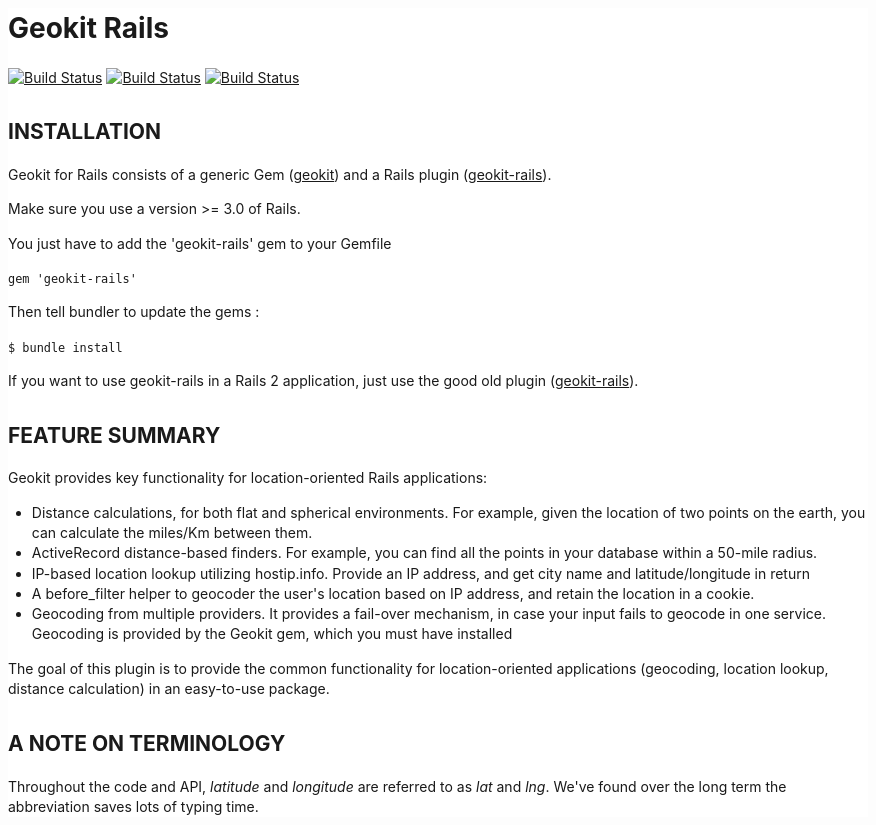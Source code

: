 Geokit Rails
============

[![Build Status](https://travis-ci.org/geokit/geokit-rails.png?branch=master)](https://travis-ci.org/geokit/geokit-rails)
[![Build Status](https://gemnasium.com/geokit/geokit-rails.png?travis)](https://gemnasium.com/geokit/geokit-rails)
[![Build Status](https://codeclimate.com/github/geokit/geokit-rails.png)](https://codeclimate.com/github/geokit/geokit-rails)

## INSTALLATION

Geokit for Rails consists of a generic Gem ([geokit](https://github.com/geokit/geokit)) and a Rails plugin ([geokit-rails](https://github.com/geokit/geokit-rails)).

Make sure you use a version >= 3.0 of Rails.

You just have to add the 'geokit-rails' gem to your Gemfile

    gem 'geokit-rails'

Then tell bundler to update the gems :

    $ bundle install

If you want to use geokit-rails in a Rails 2 application, just use the good old plugin ([geokit-rails](https://github.com/andre/geokit-rails)).


## FEATURE SUMMARY

Geokit provides key functionality for location-oriented Rails applications:

- Distance calculations, for both flat and spherical environments. For example,
  given the location of two points on the earth, you can calculate the miles/Km
  between them.
- ActiveRecord distance-based finders. For example, you can find all the points
  in your database within a 50-mile radius.
- IP-based location lookup utilizing hostip.info. Provide an IP address, and get
  city name and latitude/longitude in return
- A before_filter helper to geocoder the user's location based on IP address,
  and retain the location in a cookie.
- Geocoding from multiple providers. It provides a fail-over mechanism, in case
  your input fails to geocode in one service. Geocoding is provided by the Geokit
  gem, which you must have installed

The goal of this plugin is to provide the common functionality for location-oriented
applications (geocoding, location lookup, distance calculation) in an easy-to-use
package.

## A NOTE ON TERMINOLOGY

Throughout the code and API, _latitude_ and _longitude_ are referred to as _lat_
and _lng_.  We've found over the long term the abbreviation saves lots of typing time.
